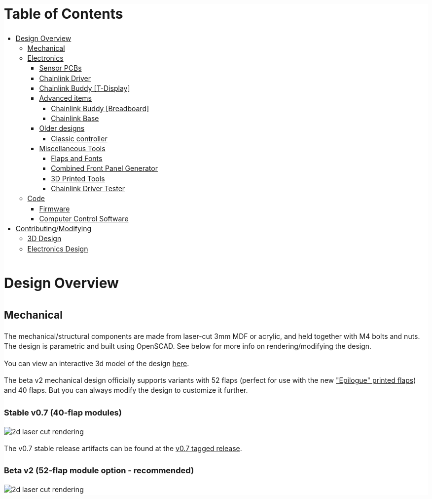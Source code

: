 # Table of Contents
- [Design Overview](#design-overview)
  - [Mechanical](#mechanical)
  - [Electronics](#electronics)
    - [Sensor PCBs](#sensor-pcbs-1-per-module)
    - [Chainlink Driver](#chainlink-driver-1-per-6-modules)
    - [Chainlink Buddy \[T-Display\]](#chainlink-buddy-t-display-1-for-entire-display)
    - [Advanced items](#advanced-items)
      - [Chainlink Buddy \[Breadboard\]](#chainlink-buddy-breadboard-1-for-entire-display-alternative-to-t-display)
      - [Chainlink Base](#chainlink-base-1-for-entire-display-large-displays)
    - [Older designs](#older-designs)
      - [Classic controller](#classic-controller-electronics-deprecated)
    + [Miscellaneous Tools](#miscellaneous-tools)
      - [Flaps and Fonts](#flaps-and-fonts)
      - [Combined Front Panel Generator](#combined-front-panel-generator)
      - [3D Printed Tools](#3d-printed-tools)
      - [Chainlink Driver Tester](#chainlink-driver-tester)
  * [Code](#code)
    + [Firmware](#firmware)
    + [Computer Control Software](#computer-control-software)
- [Contributing/Modifying](#contributingmodifying)
  * [3D Design](#3d-design)
  * [Electronics Design](#electronics-design)

# Design Overview

## Mechanical
The mechanical/structural components are made from laser-cut 3mm MDF or acrylic, and held together with M4 bolts and nuts. The design is parametric and built using OpenSCAD. See below for more info on rendering/modifying the design.

You can view an interactive 3d model of the design [here](https://scottbez1.github.io/splitflap/embed.html?branch=master).

The beta v2 mechanical design officially supports variants with 52 flaps (perfect for use with the new ["Epilogue" printed flaps](https://bezeklabs.etsy.com/listing/1685633114/)) and 40 flaps. But you can always modify the design to customize it further.

### Stable v0.7 (40-flap modules)
![2d laser cut rendering](https://s3.amazonaws.com/splitflap-artifacts/refs/tags/v0.7/3d/3d_laser_raster.png)

The v0.7 stable release artifacts can be found at the [v0.7 tagged release](https://github.com/scottbez1/splitflap/releases/tag/v0.7).

### Beta v2 (52-flap module option - recommended)
![2d laser cut rendering](https://s3.amazonaws.com/splitflap-artifacts/master/3d/3d_laser_raster-52.png)

